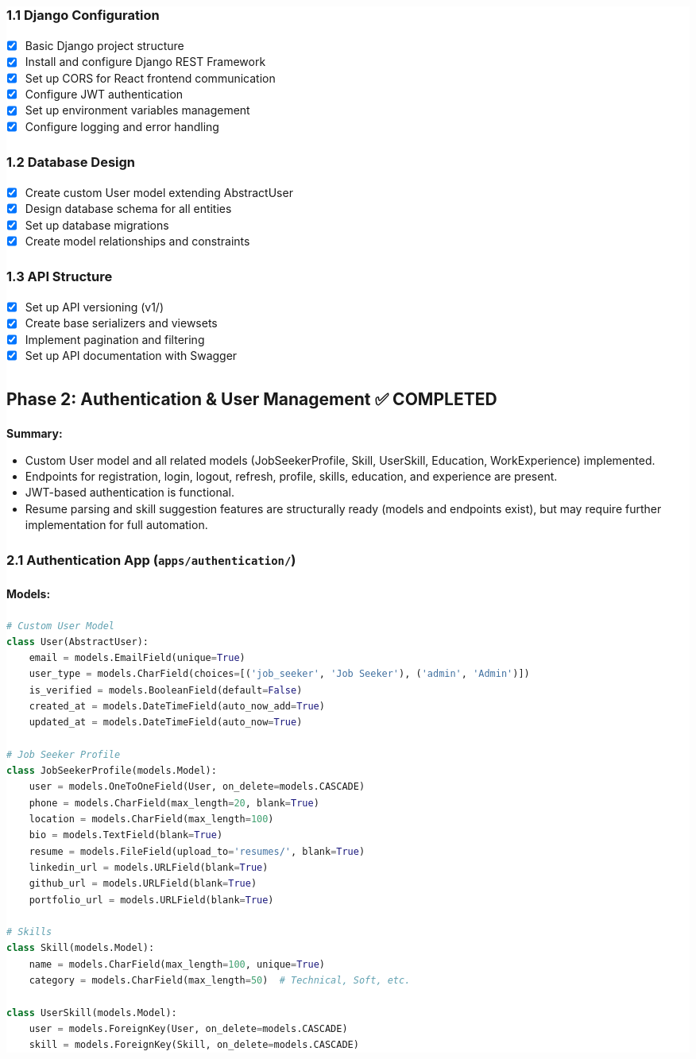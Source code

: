 ### 1.1 Django Configuration
- [x] Basic Django project structure
- [x] Install and configure Django REST Framework
- [x] Set up CORS for React frontend communication
- [x] Configure JWT authentication
- [x] Set up environment variables management
- [x] Configure logging and error handling

### 1.2 Database Design
- [x] Create custom User model extending AbstractUser
- [x] Design database schema for all entities
- [x] Set up database migrations
- [x] Create model relationships and constraints

### 1.3 API Structure
- [x] Set up API versioning (v1/)
- [x] Create base serializers and viewsets
- [x] Implement pagination and filtering
- [x] Set up API documentation with Swagger

## Phase 2: Authentication & User Management ✅ COMPLETED
**Summary:**
- Custom User model and all related models (JobSeekerProfile, Skill, UserSkill, Education, WorkExperience) implemented.
- Endpoints for registration, login, logout, refresh, profile, skills, education, and experience are present.
- JWT-based authentication is functional.
- Resume parsing and skill suggestion features are structurally ready (models and endpoints exist), but may require further implementation for full automation.

### 2.1 Authentication App (`apps/authentication/`)

#### Models:
```python
# Custom User Model
class User(AbstractUser):
    email = models.EmailField(unique=True)
    user_type = models.CharField(choices=[('job_seeker', 'Job Seeker'), ('admin', 'Admin')])
    is_verified = models.BooleanField(default=False)
    created_at = models.DateTimeField(auto_now_add=True)
    updated_at = models.DateTimeField(auto_now=True)

# Job Seeker Profile
class JobSeekerProfile(models.Model):
    user = models.OneToOneField(User, on_delete=models.CASCADE)
    phone = models.CharField(max_length=20, blank=True)
    location = models.CharField(max_length=100)
    bio = models.TextField(blank=True)
    resume = models.FileField(upload_to='resumes/', blank=True)
    linkedin_url = models.URLField(blank=True)
    github_url = models.URLField(blank=True)
    portfolio_url = models.URLField(blank=True)
    
# Skills
class Skill(models.Model):
    name = models.CharField(max_length=100, unique=True)
    category = models.CharField(max_length=50)  # Technical, Soft, etc.
    
class UserSkill(models.Model):
    user = models.ForeignKey(User, on_delete=models.CASCADE)
    skill = models.ForeignKey(Skill, on_delete=models.CASCADE)
```